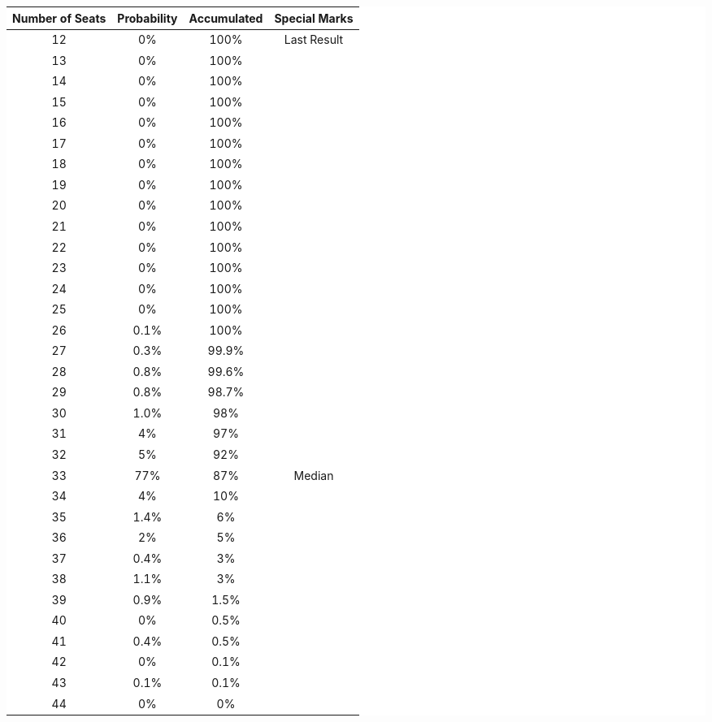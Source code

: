 | Number of Seats | Probability | Accumulated | Special Marks |
|:---------------:|:-----------:|:-----------:|:-------------:|
| 12 | 0% | 100% | Last Result |
| 13 | 0% | 100% |  |
| 14 | 0% | 100% |  |
| 15 | 0% | 100% |  |
| 16 | 0% | 100% |  |
| 17 | 0% | 100% |  |
| 18 | 0% | 100% |  |
| 19 | 0% | 100% |  |
| 20 | 0% | 100% |  |
| 21 | 0% | 100% |  |
| 22 | 0% | 100% |  |
| 23 | 0% | 100% |  |
| 24 | 0% | 100% |  |
| 25 | 0% | 100% |  |
| 26 | 0.1% | 100% |  |
| 27 | 0.3% | 99.9% |  |
| 28 | 0.8% | 99.6% |  |
| 29 | 0.8% | 98.7% |  |
| 30 | 1.0% | 98% |  |
| 31 | 4% | 97% |  |
| 32 | 5% | 92% |  |
| 33 | 77% | 87% | Median |
| 34 | 4% | 10% |  |
| 35 | 1.4% | 6% |  |
| 36 | 2% | 5% |  |
| 37 | 0.4% | 3% |  |
| 38 | 1.1% | 3% |  |
| 39 | 0.9% | 1.5% |  |
| 40 | 0% | 0.5% |  |
| 41 | 0.4% | 0.5% |  |
| 42 | 0% | 0.1% |  |
| 43 | 0.1% | 0.1% |  |
| 44 | 0% | 0% |  |
